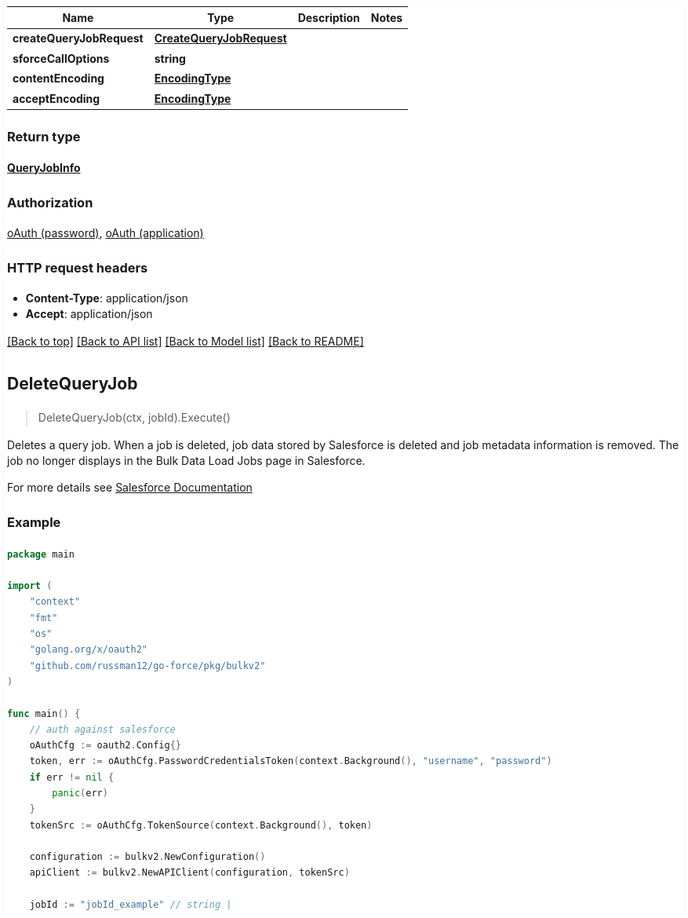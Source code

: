 
| Name          | Type          | Description   | Notes         |
| ------------- | ------------- | ------------- | ------------- |
|  **createQueryJobRequest** | [**CreateQueryJobRequest**](CreateQueryJobRequest.md) |  | 
|  **sforceCallOptions** | **string** |  | 
|  **contentEncoding** | [**EncodingType**](EncodingType.md) |  | 
|  **acceptEncoding** | [**EncodingType**](EncodingType.md) |  |  |

### Return type

[**QueryJobInfo**](QueryJobInfo.md)

### Authorization

[oAuth (password)](../README.md#oauth--password-), [oAuth (application)](../README.md#oauth--application-)

### HTTP request headers

- **Content-Type**: application/json
- **Accept**: application/json

[[Back to top]](#) [[Back to API list]](../README.md#documentation-for-api-endpoints)
[[Back to Model list]](../README.md#documentation-for-models)
[[Back to README]](../README.md)


## DeleteQueryJob

> DeleteQueryJob(ctx, jobId).Execute()

Deletes a query job. When a job is deleted, job data stored by Salesforce is deleted and job metadata information is removed. The job no longer displays in the Bulk Data Load Jobs page in Salesforce.

For more details see [Salesforce Documentation](https://developer.salesforce.com/docs/atlas.en-us.api_asynch.meta/api_asynch/query_delete_job.htm)

### Example

```go
package main

import (
    "context"
    "fmt"
    "os"
    "golang.org/x/oauth2"
    "github.com/russman12/go-force/pkg/bulkv2"
)

func main() {
    // auth against salesforce
    oAuthCfg := oauth2.Config{}
    token, err := oAuthCfg.PasswordCredentialsToken(context.Background(), "username", "password")
    if err != nil {
        panic(err)
    }
    tokenSrc := oAuthCfg.TokenSource(context.Background(), token)

    configuration := bulkv2.NewConfiguration()
    apiClient := bulkv2.NewAPIClient(configuration, tokenSrc)

    jobId := "jobId_example" // string | 

```